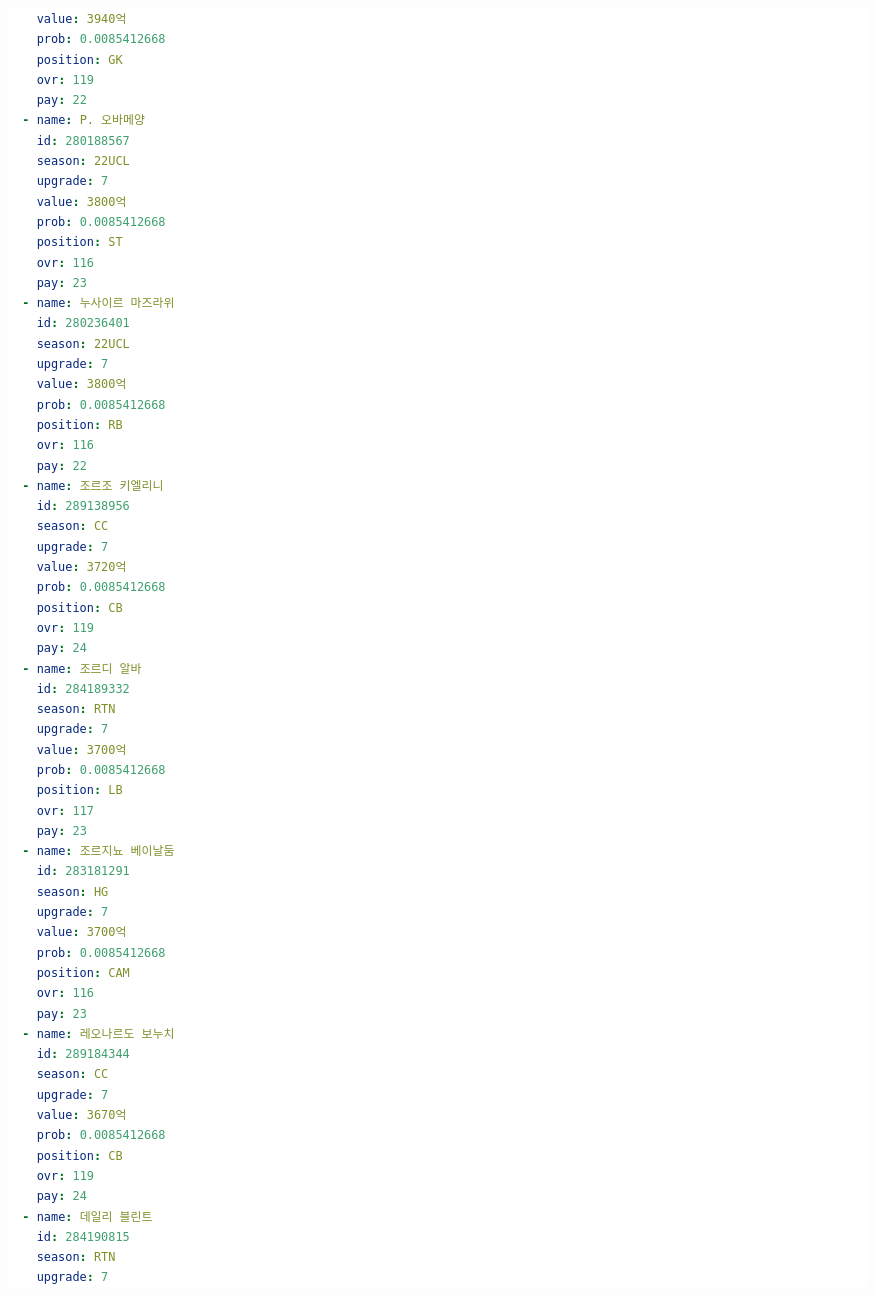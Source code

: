 ```yaml
    value: 3940억
    prob: 0.0085412668
    position: GK
    ovr: 119
    pay: 22
  - name: P. 오바메양
    id: 280188567
    season: 22UCL
    upgrade: 7
    value: 3800억
    prob: 0.0085412668
    position: ST
    ovr: 116
    pay: 23
  - name: 누사이르 마즈라위
    id: 280236401
    season: 22UCL
    upgrade: 7
    value: 3800억
    prob: 0.0085412668
    position: RB
    ovr: 116
    pay: 22
  - name: 조르조 키엘리니
    id: 289138956
    season: CC
    upgrade: 7
    value: 3720억
    prob: 0.0085412668
    position: CB
    ovr: 119
    pay: 24
  - name: 조르디 알바
    id: 284189332
    season: RTN
    upgrade: 7
    value: 3700억
    prob: 0.0085412668
    position: LB
    ovr: 117
    pay: 23
  - name: 조르지뇨 베이날둠
    id: 283181291
    season: HG
    upgrade: 7
    value: 3700억
    prob: 0.0085412668
    position: CAM
    ovr: 116
    pay: 23
  - name: 레오나르도 보누치
    id: 289184344
    season: CC
    upgrade: 7
    value: 3670억
    prob: 0.0085412668
    position: CB
    ovr: 119
    pay: 24
  - name: 데일리 블린트
    id: 284190815
    season: RTN
    upgrade: 7
```